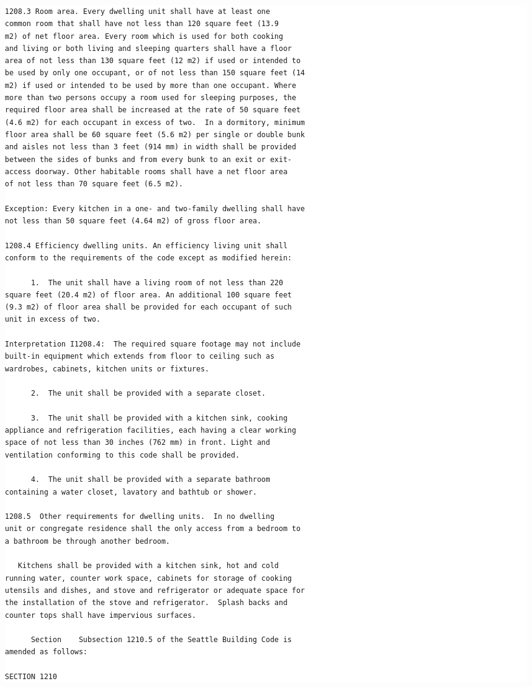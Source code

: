     1208.3 Room area. Every dwelling unit shall have at least one   
    common room that shall have not less than 120 square feet (13.9  
    m2) of net floor area. Every room which is used for both cooking  
    and living or both living and sleeping quarters shall have a floor  
    area of not less than 130 square feet (12 m2) if used or intended to  
    be used by only one occupant, or of not less than 150 square feet (14  
    m2) if used or intended to be used by more than one occupant. Where  
    more than two persons occupy a room used for sleeping purposes, the  
    required floor area shall be increased at the rate of 50 square feet  
    (4.6 m2) for each occupant in excess of two.  In a dormitory, minimum  
    floor area shall be 60 square feet (5.6 m2) per single or double bunk  
    and aisles not less than 3 feet (914 mm) in width shall be provided  
    between the sides of bunks and from every bunk to an exit or exit-  
    access doorway. Other habitable rooms shall have a net floor area  
    of not less than 70 square feet (6.5 m2).  
  
    Exception: Every kitchen in a one- and two-family dwelling shall have  
    not less than 50 square feet (4.64 m2) of gross floor area.  
  
    1208.4 Efficiency dwelling units. An efficiency living unit shall  
    conform to the requirements of the code except as modified herein:  
  
          1.  The unit shall have a living room of not less than 220  
    square feet (20.4 m2) of floor area. An additional 100 square feet  
    (9.3 m2) of floor area shall be provided for each occupant of such  
    unit in excess of two.  
  
    Interpretation I1208.4:  The required square footage may not include  
    built-in equipment which extends from floor to ceiling such as  
    wardrobes, cabinets, kitchen units or fixtures.  
  
          2.  The unit shall be provided with a separate closet.  
  
          3.  The unit shall be provided with a kitchen sink, cooking  
    appliance and refrigeration facilities, each having a clear working  
    space of not less than 30 inches (762 mm) in front. Light and  
    ventilation conforming to this code shall be provided.  
  
          4.  The unit shall be provided with a separate bathroom  
    containing a water closet, lavatory and bathtub or shower.  
  
    1208.5  Other requirements for dwelling units.  In no dwelling  
    unit or congregate residence shall the only access from a bedroom to  
    a bathroom be through another bedroom.  
  
       Kitchens shall be provided with a kitchen sink, hot and cold  
    running water, counter work space, cabinets for storage of cooking  
    utensils and dishes, and stove and refrigerator or adequate space for  
    the installation of the stove and refrigerator.  Splash backs and  
    counter tops shall have impervious surfaces.  
  
          Section    Subsection 1210.5 of the Seattle Building Code is  
    amended as follows:  
  
    SECTION 1210  
  